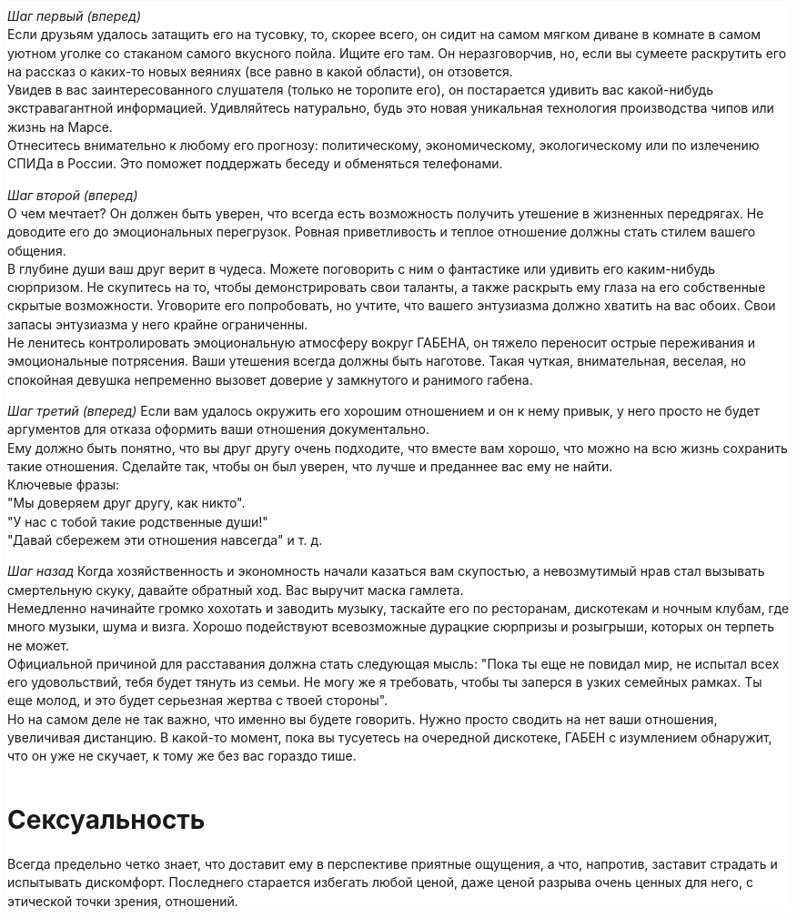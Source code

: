 *Шаг первый (вперед)*  
Если друзьям удалось затащить его на тусовку, то, скорее всего, он сидит на самом мягком диване в комнате в самом уютном уголке со стаканом самого вкусного пойла. Ищите его там. Он неразговорчив, но, если вы сумеете раскрутить его на рассказ о каких-то новых веяниях (все равно в какой области), он отзовется.  
Увидев в вас заинтересованного слушателя (только не торопите его), он постарается удивить вас какой-нибудь экстравагантной информацией. Удивляйтесь натурально, будь это новая уникальная технология производства чипов или жизнь на Марсе.  
Отнеситесь внимательно к любому его прогнозу: политическому, экономическому, экологическому или по излечению СПИДа в России. Это поможет поддержать беседу и обменяться телефонами.

*Шаг второй (вперед)*  
О чем мечтает? Он должен быть уверен, что всегда есть возможность получить утешение в жизненных передрягах. Не доводите его до эмоциональных перегрузок. Ровная приветливость и теплое отношение должны стать стилем вашего общения.  
В глубине души ваш друг верит в чудеса. Можете поговорить с ним о фантастике или удивить его каким-нибудь сюрпризом. Не скупитесь на то, чтобы демонстрировать свои таланты, а также раскрыть ему глаза на его собственные скрытые возможности. Уговорите его попробовать, но учтите, что вашего энтузиазма должно хватить на вас обоих. Свои запасы энтузиазма у него крайне ограниченны.  
Не ленитесь контролировать эмоциональную атмосферу вокруг ГАБЕНА, он тяжело переносит острые переживания и эмоциональные потрясения. Ваши утешения всегда должны быть наготове. 
Такая чуткая, внимательная, веселая, но спокойная девушка непременно вызовет доверие у замкнутого и ранимого габена.

*Шаг третий (вперед)*
Если вам удалось окружить его хорошим отношением и он к нему привык, у него просто не будет аргументов для отказа оформить ваши отношения документально.  
Ему должно быть понятно, что вы друг другу очень подходите, что вместе вам хорошо, что можно на всю жизнь сохранить такие отношения. Сделайте так, чтобы он был уверен, что лучше и преданнее вас ему не найти.  
Ключевые фразы:  
"Мы доверяем друг другу, как никто".  
"У нас с тобой такие родственные души!"  
"Давай сбережем эти отношения навсегда" и т. д.

*Шаг назад*
Когда хозяйственность и экономность начали казаться вам скупостью, а невозмутимый нрав стал вызывать смертельную скуку, давайте обратный ход. Вас выручит маска гамлета.  
Немедленно начинайте громко хохотать и заводить музыку, таскайте его по ресторанам, дискотекам и ночным клубам, где много музыки, шума и визга. Хорошо подействуют всевозможные дурацкие сюрпризы и розыгрыши, которых он терпеть не может.  
Официальной причиной для расставания должна стать следующая мысль: "Пока ты еще не повидал мир, не испытал всех его удовольствий, тебя будет тянуть из семьи. Не могу же я требовать, чтобы ты заперся в узких семейных рамках. Ты еще молод, и это будет серьезная жертва с твоей стороны".  
Но на самом деле не так важно, что именно вы будете говорить. Нужно просто сводить на нет ваши отношения, увеличивая дистанцию. В какой-то момент, пока вы тусуетесь на очередной дискотеке, ГАБЕН с изумлением обнаружит, что он уже не скучает, к тому же без вас гораздо тише.

# Сексуальность
Всегда предельно четко знает, что доставит ему в перспективе приятные ощущения, а что, напротив, заставит страдать и испытывать дискомфорт. Последнего старается избегать любой ценой, даже ценой разрыва очень ценных для него, с этической точки зрения, отношений.
